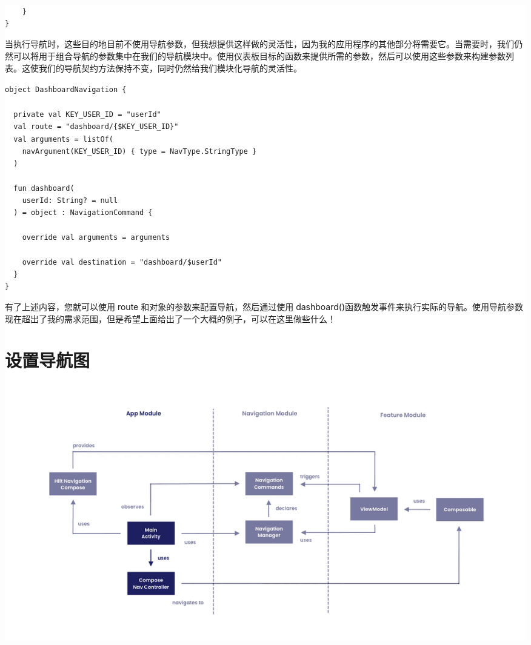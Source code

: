```
    }
}
```

当执行导航时，这些目的地目前不使用导航参数，但我想提供这样做的灵活性，因为我的应用程序的其他部分将需要它。当需要时，我们仍然可以将用于组合导航的参数集中在我们的导航模块中。使用仪表板目标的函数来提供所需的参数，然后可以使用这些参数来构建参数列表。这使我们的导航契约方法保持不变，同时仍然给我们模块化导航的灵活性。

```
object DashboardNavigation {

  private val KEY_USER_ID = "userId"
  val route = "dashboard/{$KEY_USER_ID}"
  val arguments = listOf(
    navArgument(KEY_USER_ID) { type = NavType.StringType }
  )

  fun dashboard(
    userId: String? = null
  ) = object : NavigationCommand {

    override val arguments = arguments

    override val destination = "dashboard/$userId"
  }
}
```

有了上述内容，您就可以使用 route 和对象的参数来配置导航，然后通过使用 dashboard()函数触发事件来执行实际的导航。使用导航参数现在超出了我的需求范围，但是希望上面给出了一个大概的例子，可以在这里做些什么！

# 设置导航图

![](img/950aebf06d2aa08e64e2c68dbf2b7945.png)
